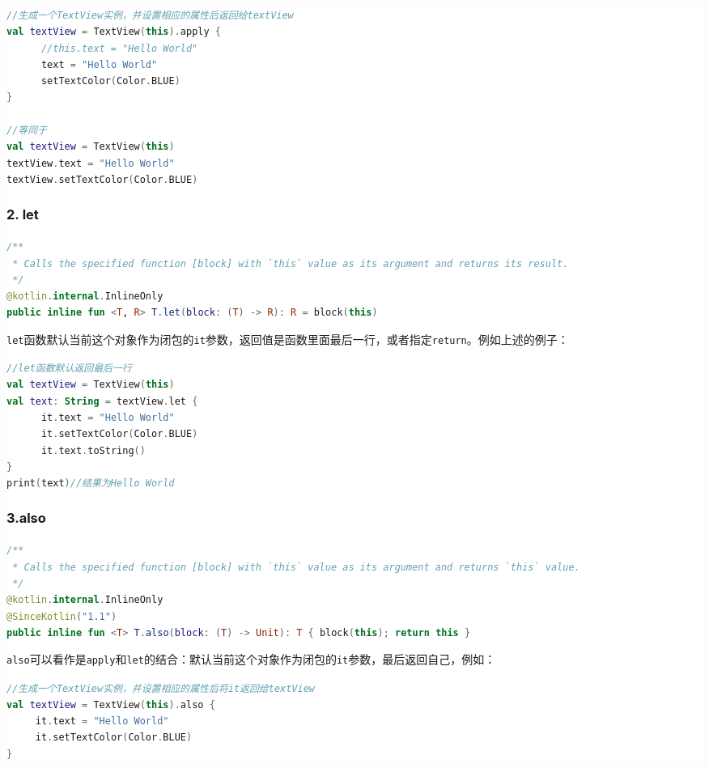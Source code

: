 ```kotlin
//生成一个TextView实例，并设置相应的属性后返回给textView
val textView = TextView(this).apply {
      //this.text = "Hello World"
      text = "Hello World"
      setTextColor(Color.BLUE)
}

//等同于
val textView = TextView(this)
textView.text = "Hello World"
textView.setTextColor(Color.BLUE)
```

### 2. let
```kotlin
/**
 * Calls the specified function [block] with `this` value as its argument and returns its result.
 */
@kotlin.internal.InlineOnly
public inline fun <T, R> T.let(block: (T) -> R): R = block(this)
```

`let`函数默认当前这个对象作为闭包的`it`参数，返回值是函数里面最后一行，或者指定`return`。例如上述的例子：

```kotlin
//let函数默认返回最后一行
val textView = TextView(this)
val text: String = textView.let {
      it.text = "Hello World"
      it.setTextColor(Color.BLUE)
      it.text.toString()
}
print(text)//结果为Hello World
```

### 3.also
```kotlin
/**
 * Calls the specified function [block] with `this` value as its argument and returns `this` value.
 */
@kotlin.internal.InlineOnly
@SinceKotlin("1.1")
public inline fun <T> T.also(block: (T) -> Unit): T { block(this); return this }
```

`also`可以看作是`apply`和`let`的结合：默认当前这个对象作为闭包的`it`参数，最后返回自己，例如：

```kotlin
//生成一个TextView实例，并设置相应的属性后将it返回给textView
val textView = TextView(this).also {
     it.text = "Hello World"
     it.setTextColor(Color.BLUE)
}
```
